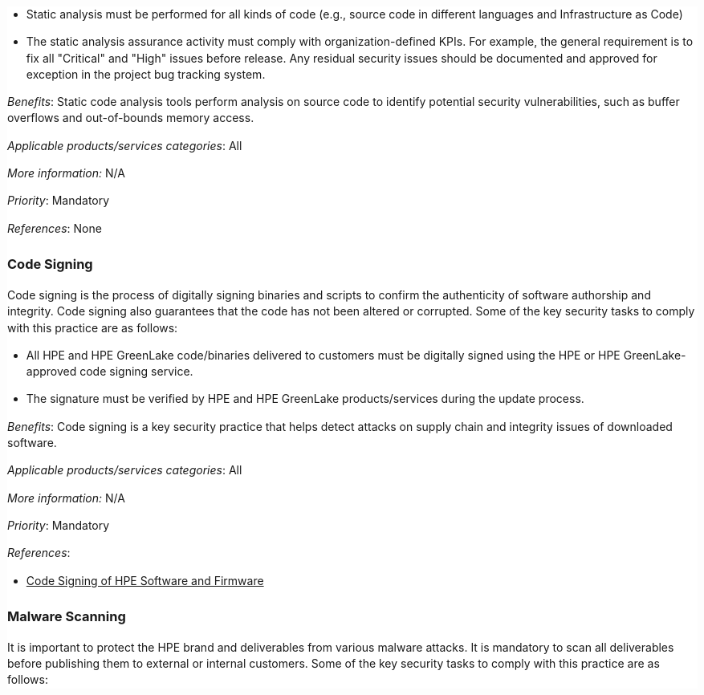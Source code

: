 - Static analysis must be performed for all kinds of code (e.g.,
        source code in different languages and Infrastructure as
        Code)

- The static analysis assurance activity must comply with
        organization-defined KPIs. For example, the general requirement is to
        fix all "Critical" and "High" issues before release. Any
        residual security issues should be documented and approved for
        exception in the project bug tracking system.

*Benefits*: Static code analysis tools perform analysis on source code
to identify potential security vulnerabilities, such as buffer overflows
and out-of-bounds memory access.

*Applicable products/services categories*: All

*More information:* N/A

*Priority*: Mandatory

*References*: None

### Code Signing

Code signing is the process of digitally
    signing binaries and scripts to confirm the authenticity of software
    authorship and integrity. Code signing also guarantees that the code
    has not been altered or corrupted. Some of the key security tasks to
    comply with this practice are as follows:

- All HPE and HPE GreenLake code/binaries delivered to customers must be digitally
        signed using the HPE or HPE GreenLake-approved code signing service.

- The signature must be verified by HPE and HPE GreenLake products/services during
        the update process.

*Benefits*: Code signing is a key security practice that helps detect
attacks on supply chain and integrity issues of downloaded software.

*Applicable products/services categories*: All

*More information:* N/A

*Priority*: Mandatory

*References*:

- [Code Signing of HPE Software and Firmware](https://hpe.sharepoint.com/teams/CorporateStdDMT/Approved/HPE027-02.pdf)

### Malware Scanning

It is important to protect the HPE brand and
    deliverables from various malware attacks. It is mandatory to scan
    all deliverables before publishing them to external or internal
    customers. Some of the key security tasks to comply with this
    practice are as follows:
